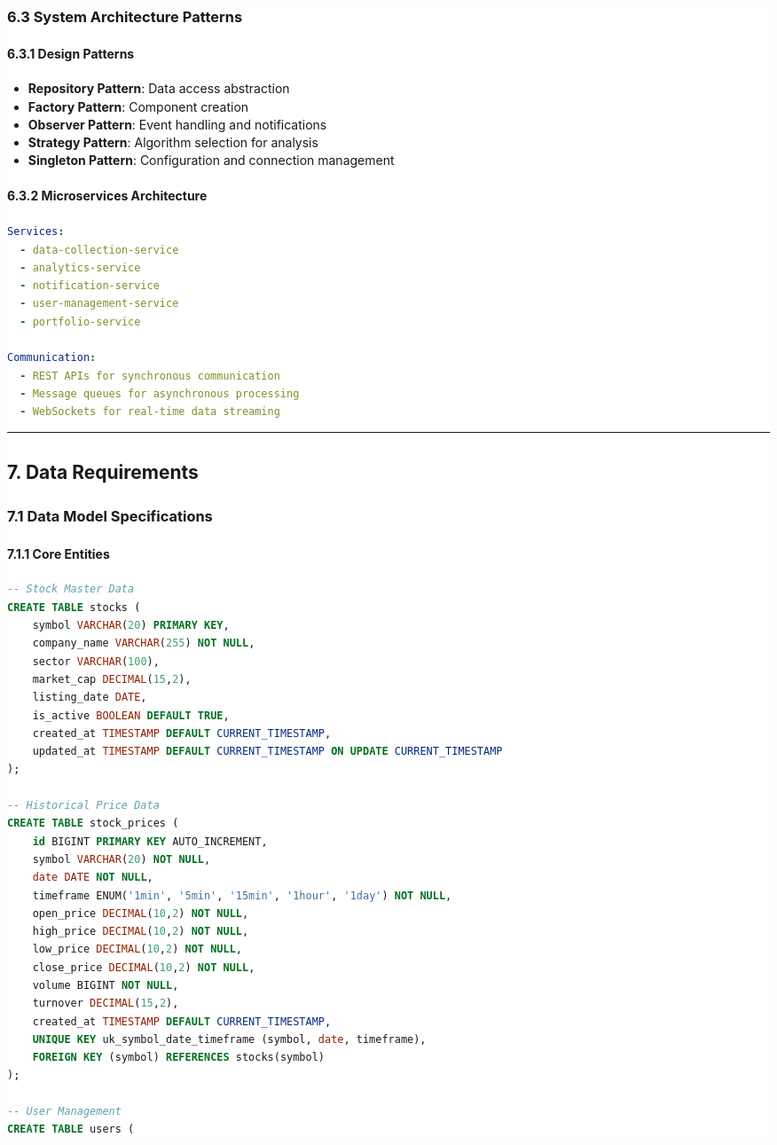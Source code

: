 ### 6.3 System Architecture Patterns

#### 6.3.1 Design Patterns
- **Repository Pattern**: Data access abstraction
- **Factory Pattern**: Component creation
- **Observer Pattern**: Event handling and notifications
- **Strategy Pattern**: Algorithm selection for analysis
- **Singleton Pattern**: Configuration and connection management

#### 6.3.2 Microservices Architecture
```yaml
Services:
  - data-collection-service
  - analytics-service
  - notification-service
  - user-management-service
  - portfolio-service
  
Communication:
  - REST APIs for synchronous communication
  - Message queues for asynchronous processing
  - WebSockets for real-time data streaming
```

---

## 7. Data Requirements

### 7.1 Data Model Specifications

#### 7.1.1 Core Entities
```sql
-- Stock Master Data
CREATE TABLE stocks (
    symbol VARCHAR(20) PRIMARY KEY,
    company_name VARCHAR(255) NOT NULL,
    sector VARCHAR(100),
    market_cap DECIMAL(15,2),
    listing_date DATE,
    is_active BOOLEAN DEFAULT TRUE,
    created_at TIMESTAMP DEFAULT CURRENT_TIMESTAMP,
    updated_at TIMESTAMP DEFAULT CURRENT_TIMESTAMP ON UPDATE CURRENT_TIMESTAMP
);

-- Historical Price Data
CREATE TABLE stock_prices (
    id BIGINT PRIMARY KEY AUTO_INCREMENT,
    symbol VARCHAR(20) NOT NULL,
    date DATE NOT NULL,
    timeframe ENUM('1min', '5min', '15min', '1hour', '1day') NOT NULL,
    open_price DECIMAL(10,2) NOT NULL,
    high_price DECIMAL(10,2) NOT NULL,
    low_price DECIMAL(10,2) NOT NULL,
    close_price DECIMAL(10,2) NOT NULL,
    volume BIGINT NOT NULL,
    turnover DECIMAL(15,2),
    created_at TIMESTAMP DEFAULT CURRENT_TIMESTAMP,
    UNIQUE KEY uk_symbol_date_timeframe (symbol, date, timeframe),
    FOREIGN KEY (symbol) REFERENCES stocks(symbol)
);

-- User Management
CREATE TABLE users (
```